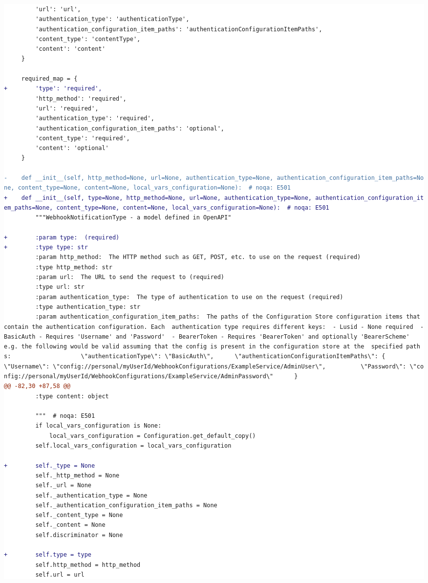 ```diff
         'url': 'url',
         'authentication_type': 'authenticationType',
         'authentication_configuration_item_paths': 'authenticationConfigurationItemPaths',
         'content_type': 'contentType',
         'content': 'content'
     }
 
     required_map = {
+        'type': 'required',
         'http_method': 'required',
         'url': 'required',
         'authentication_type': 'required',
         'authentication_configuration_item_paths': 'optional',
         'content_type': 'required',
         'content': 'optional'
     }
 
-    def __init__(self, http_method=None, url=None, authentication_type=None, authentication_configuration_item_paths=None, content_type=None, content=None, local_vars_configuration=None):  # noqa: E501
+    def __init__(self, type=None, http_method=None, url=None, authentication_type=None, authentication_configuration_item_paths=None, content_type=None, content=None, local_vars_configuration=None):  # noqa: E501
         """WebhookNotificationType - a model defined in OpenAPI"
         
+        :param type:  (required)
+        :type type: str
         :param http_method:  The HTTP method such as GET, POST, etc. to use on the request (required)
         :type http_method: str
         :param url:  The URL to send the request to (required)
         :type url: str
         :param authentication_type:  The type of authentication to use on the request (required)
         :type authentication_type: str
         :param authentication_configuration_item_paths:  The paths of the Configuration Store configuration items that contain the authentication configuration. Each  authentication type requires different keys:  - Lusid - None required  - BasicAuth - Requires 'Username' and 'Password'  - BearerToken - Requires 'BearerToken' and optionally 'BearerScheme'                e.g. the following would be valid assuming that the config is present in the configuration store at the  specified paths:                    \"authenticationType\": \"BasicAuth\",      \"authenticationConfigurationItemPaths\": {          \"Username\": \"config://personal/myUserId/WebhookConfigurations/ExampleService/AdminUser\",          \"Password\": \"config://personal/myUserId/WebhookConfigurations/ExampleService/AdminPassword\"      }
@@ -82,30 +87,58 @@
         :type content: object
 
         """  # noqa: E501
         if local_vars_configuration is None:
             local_vars_configuration = Configuration.get_default_copy()
         self.local_vars_configuration = local_vars_configuration
 
+        self._type = None
         self._http_method = None
         self._url = None
         self._authentication_type = None
         self._authentication_configuration_item_paths = None
         self._content_type = None
         self._content = None
         self.discriminator = None
 
+        self.type = type
         self.http_method = http_method
         self.url = url
```